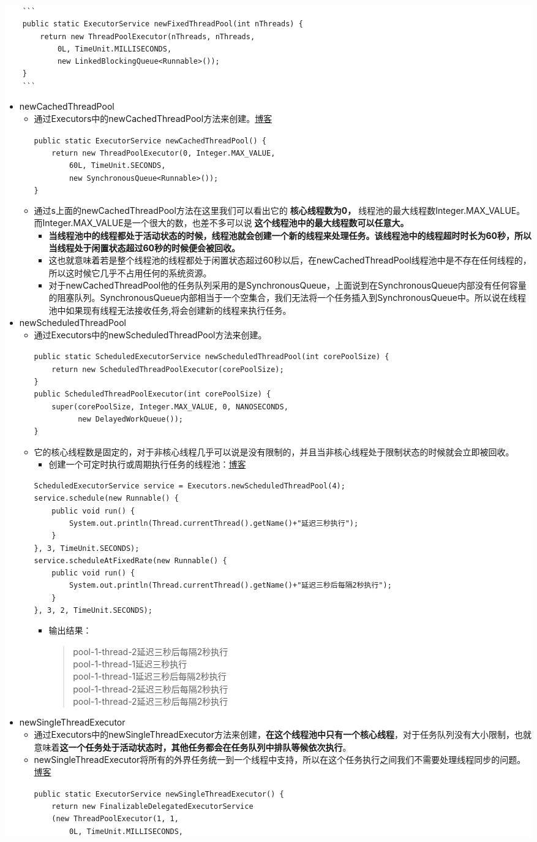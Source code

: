         ``` 
        public static ExecutorService newFixedThreadPool(int nThreads) {
        	return new ThreadPoolExecutor(nThreads, nThreads,
        		0L, TimeUnit.MILLISECONDS,
        		new LinkedBlockingQueue<Runnable>());
        }
        ```
- newCachedThreadPool 
    - 通过Executors中的newCachedThreadPool方法来创建。[博客](https://github.com/yangchong211/YCBlogs)
        ```
        public static ExecutorService newCachedThreadPool() {
        	return new ThreadPoolExecutor(0, Integer.MAX_VALUE,
        		60L, TimeUnit.SECONDS,
        		new SynchronousQueue<Runnable>());
        }
        ```
    - 通过s上面的newCachedThreadPool方法在这里我们可以看出它的 **核心线程数为0，** 线程池的最大线程数Integer.MAX_VALUE。而Integer.MAX_VALUE是一个很大的数，也差不多可以说 **这个线程池中的最大线程数可以任意大。**
        - **当线程池中的线程都处于活动状态的时候，线程池就会创建一个新的线程来处理任务。该线程池中的线程超时时长为60秒，所以当线程处于闲置状态超过60秒的时候便会被回收。**
        - 这也就意味着若是整个线程池的线程都处于闲置状态超过60秒以后，在newCachedThreadPool线程池中是不存在任何线程的，所以这时候它几乎不占用任何的系统资源。
        - 对于newCachedThreadPool他的任务队列采用的是SynchronousQueue，上面说到在SynchronousQueue内部没有任何容量的阻塞队列。SynchronousQueue内部相当于一个空集合，我们无法将一个任务插入到SynchronousQueue中。所以说在线程池中如果现有线程无法接收任务,将会创建新的线程来执行任务。
- newScheduledThreadPool 
    - 通过Executors中的newScheduledThreadPool方法来创建。
        ```
        public static ScheduledExecutorService newScheduledThreadPool(int corePoolSize) {
            return new ScheduledThreadPoolExecutor(corePoolSize);
        }
        public ScheduledThreadPoolExecutor(int corePoolSize) {
            super(corePoolSize, Integer.MAX_VALUE, 0, NANOSECONDS,
                  new DelayedWorkQueue());
        }
        ```
    - 它的核心线程数是固定的，对于非核心线程几乎可以说是没有限制的，并且当非核心线程处于限制状态的时候就会立即被回收。
        - 创建一个可定时执行或周期执行任务的线程池：[博客](https://github.com/yangchong211/YCBlogs)
        ```
        ScheduledExecutorService service = Executors.newScheduledThreadPool(4);
        service.schedule(new Runnable() {
        	public void run() {
        		System.out.println(Thread.currentThread().getName()+"延迟三秒执行");
        	}
        }, 3, TimeUnit.SECONDS);
        service.scheduleAtFixedRate(new Runnable() {
        	public void run() {
        		System.out.println(Thread.currentThread().getName()+"延迟三秒后每隔2秒执行");
        	}
        }, 3, 2, TimeUnit.SECONDS);
        ```
        - 输出结果：
            >pool-1-thread-2延迟三秒后每隔2秒执行
            ><br>pool-1-thread-1延迟三秒执行
            ><br>pool-1-thread-1延迟三秒后每隔2秒执行
            ><br>pool-1-thread-2延迟三秒后每隔2秒执行
            ><br>pool-1-thread-2延迟三秒后每隔2秒执行
- newSingleThreadExecutor 
    - 通过Executors中的newSingleThreadExecutor方法来创建，**在这个线程池中只有一个核心线程**，对于任务队列没有大小限制，也就意味着**这一个任务处于活动状态时，其他任务都会在任务队列中排队等候依次执行**。
    - newSingleThreadExecutor将所有的外界任务统一到一个线程中支持，所以在这个任务执行之间我们不需要处理线程同步的问题。[博客](https://github.com/yangchong211/YCBlogs)
        ```
        public static ExecutorService newSingleThreadExecutor() {
        	return new FinalizableDelegatedExecutorService
        	(new ThreadPoolExecutor(1, 1,
        		0L, TimeUnit.MILLISECONDS,